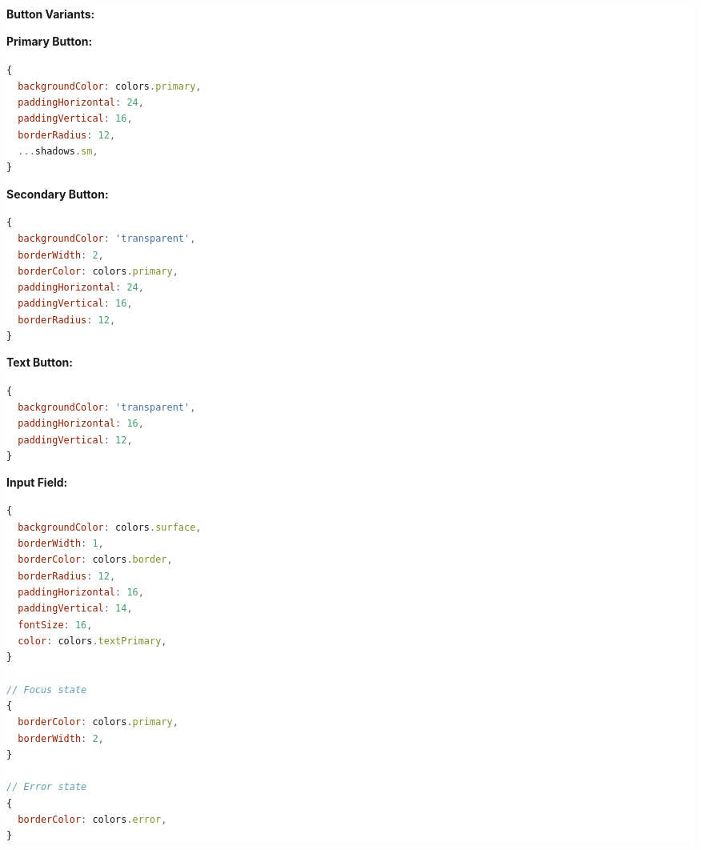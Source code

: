 **Button Variants:**

**Primary Button:**
```javascript
{
  backgroundColor: colors.primary,
  paddingHorizontal: 24,
  paddingVertical: 16,
  borderRadius: 12,
  ...shadows.sm,
}
```

**Secondary Button:**
```javascript
{
  backgroundColor: 'transparent',
  borderWidth: 2,
  borderColor: colors.primary,
  paddingHorizontal: 24,
  paddingVertical: 16,
  borderRadius: 12,
}
```

**Text Button:**
```javascript
{
  backgroundColor: 'transparent',
  paddingHorizontal: 16,
  paddingVertical: 12,
}
```

**Input Field:**
```javascript
{
  backgroundColor: colors.surface,
  borderWidth: 1,
  borderColor: colors.border,
  borderRadius: 12,
  paddingHorizontal: 16,
  paddingVertical: 14,
  fontSize: 16,
  color: colors.textPrimary,
}

// Focus state
{
  borderColor: colors.primary,
  borderWidth: 2,
}

// Error state
{
  borderColor: colors.error,
}
```
